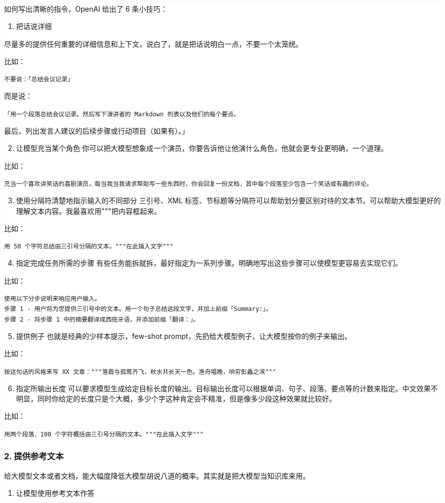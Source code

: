 如何写出清晰的指令，OpenAI 给出了 6 条小技巧：

1. 把话说详细

尽量多的提供任何重要的详细信息和上下文，说白了，就是把话说明白一点，不要一个太笼统。

比如：
```
不要说：「总结会议记录」
```
而是说：
```
「用一个段落总结会议记录。然后写下演讲者的 Markdown 列表以及他们的每个要点。
```

最后，列出发言人建议的后续步骤或行动项目（如果有）。」

2. 让模型充当某个角色
你可以把大模型想象成一个演员，你要告诉他让他演什么角色，他就会更专业更明确，一个道理。

比如：
```
充当一个喜欢讲笑话的喜剧演员，每当我当我请求帮助写一些东西时，你会回复一份文档，其中每个段落至少包含一个笑话或有趣的评论。
```
3. 使用分隔符清楚地指示输入的不同部分
三引号、XML 标签、节标题等分隔符可以帮助划分要区别对待的文本节。可以帮助大模型更好的理解文本内容。我最喜欢用"""把内容框起来。

比如：
```
用 50 个字符总结由三引号分隔的文本。"""在此插入文字"""
```
4. 指定完成任务所需的步骤
有些任务能拆就拆，最好指定为一系列步骤。明确地写出这些步骤可以使模型更容易去实现它们。

比如：
```
使用以下分步说明来响应用户输入。
步骤 1 - 用户将为您提供三引号中的文本。用一个句子总结这段文字，并加上前缀「Summary:」。
步骤 2 - 将步骤 1 中的摘要翻译成西班牙语，并添加前缀「翻译：」。
```
5. 提供例子
也就是经典的少样本提示，few-shot prompt，先扔给大模型例子，让大模型按你的例子来输出。

比如：
```
按这句话的风格来写 XX 文章："""落霞与孤鹜齐飞，秋水共长天一色。渔舟唱晚，响穷彭蠡之滨"""
```
6. 指定所输出长度
可以要求模型生成给定目标长度的输出。目标输出长度可以根据单词、句子、段落、要点等的计数来指定。中文效果不明显，同时你给定的长度只是个大概，多少个字这种肯定会不精准，但是像多少段这种效果就比较好。

比如：
```
用两个段落、100 个字符概括由三引号分隔的文本。"""在此插入文字"""
```
### 2. 提供参考文本
给大模型文本或者文档，能大幅度降低大模型胡说八道的概率。其实就是把大模型当知识库来用。
1. 让模型使用参考文本作答
